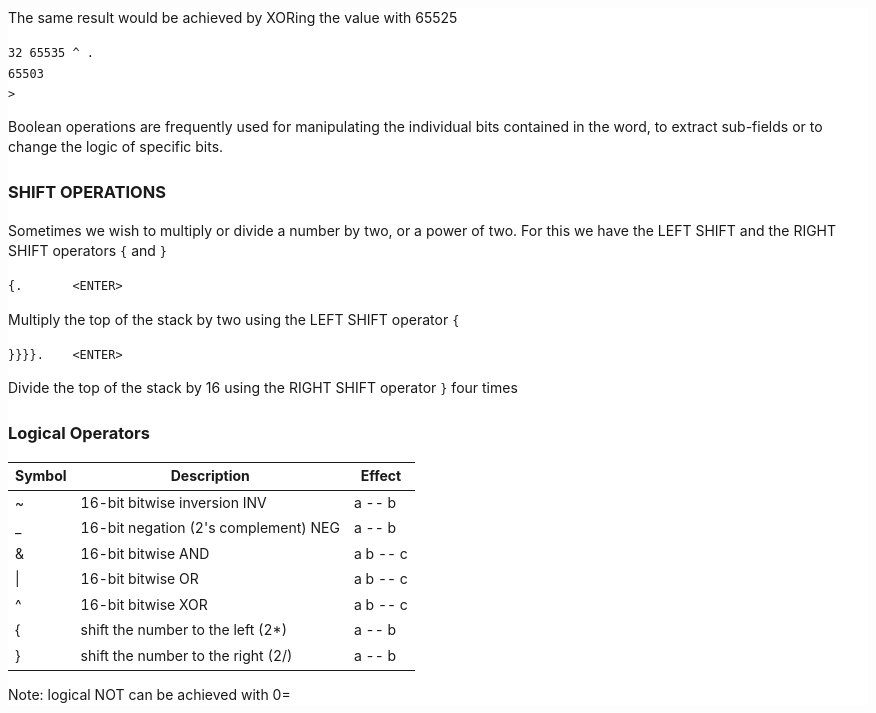 
The same result would be achieved by XORing the value with 65525

```
32 65535 ^ .
65503
> 
```

Boolean operations are frequently used for manipulating the individual bits contained in the word, to extract sub-fields or to change the logic of specific bits.


### SHIFT OPERATIONS

Sometimes we wish to multiply or divide a number by two, or a power of two. For this we have the LEFT SHIFT and the RIGHT SHIFT operators `{` and `}`
```
{.       <ENTER>
```

Multiply the top of the stack by two using the LEFT SHIFT operator `{`

```
}}}}.    <ENTER>
```

Divide the top of the stack by 16 using the RIGHT SHIFT operator `}` four times

### Logical Operators

| Symbol | Description                          | Effect   |
| ------ | ------------------------------------ | -------- |
| ~      | 16-bit bitwise inversion INV         | a -- b   |
| \_     | 16-bit negation (2's complement) NEG | a -- b   |
| &      | 16-bit bitwise AND                   | a b -- c |
| \|     | 16-bit bitwise OR                    | a b -- c |
| ^      | 16-bit bitwise XOR                   | a b -- c |
| {      | shift the number to the left (2\*)   | a -- b   |
| }      | shift the number to the right (2/)   | a -- b   |

Note: logical NOT can be achieved with 0=



